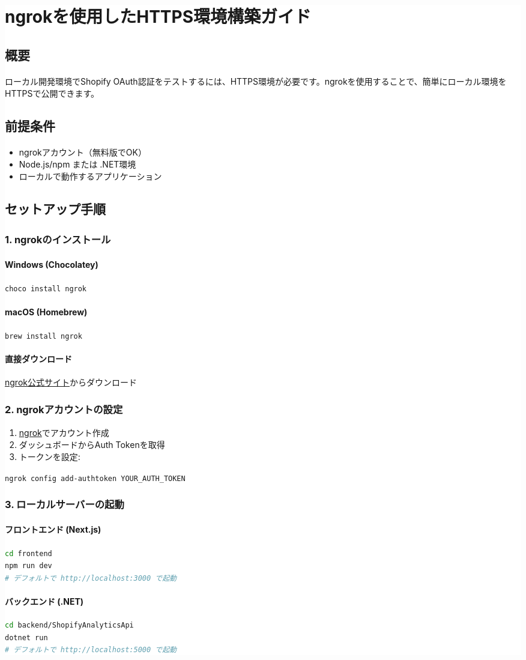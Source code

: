 # ngrokを使用したHTTPS環境構築ガイド

## 概要
ローカル開発環境でShopify OAuth認証をテストするには、HTTPS環境が必要です。ngrokを使用することで、簡単にローカル環境をHTTPSで公開できます。

## 前提条件
- ngrokアカウント（無料版でOK）
- Node.js/npm または .NET環境
- ローカルで動作するアプリケーション

## セットアップ手順

### 1. ngrokのインストール

#### Windows (Chocolatey)
```bash
choco install ngrok
```

#### macOS (Homebrew)
```bash
brew install ngrok
```

#### 直接ダウンロード
[ngrok公式サイト](https://ngrok.com/download)からダウンロード

### 2. ngrokアカウントの設定

1. [ngrok](https://ngrok.com/)でアカウント作成
2. ダッシュボードからAuth Tokenを取得
3. トークンを設定:
```bash
ngrok config add-authtoken YOUR_AUTH_TOKEN
```

### 3. ローカルサーバーの起動

#### フロントエンド (Next.js)
```bash
cd frontend
npm run dev
# デフォルトで http://localhost:3000 で起動
```

#### バックエンド (.NET)
```bash
cd backend/ShopifyAnalyticsApi
dotnet run
# デフォルトで http://localhost:5000 で起動
```
